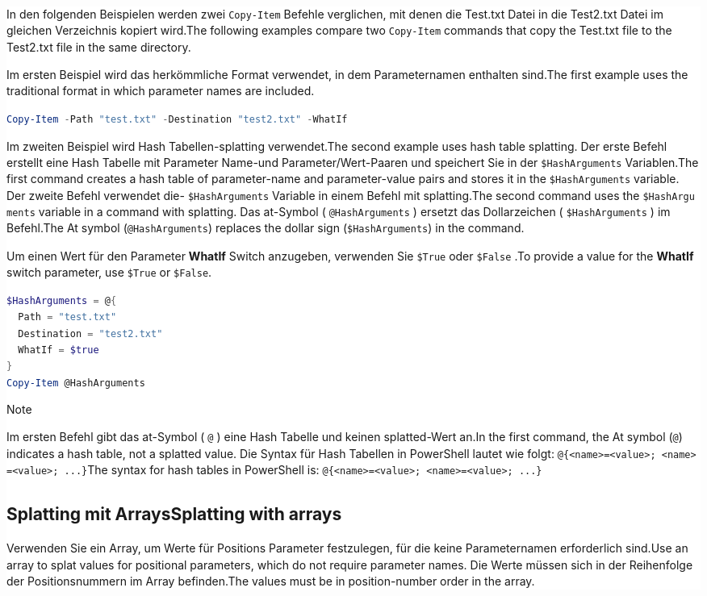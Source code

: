 <span data-ttu-id="5ca3f-126">In den folgenden Beispielen werden zwei `Copy-Item` Befehle verglichen, mit denen die Test.txt Datei in die Test2.txt Datei im gleichen Verzeichnis kopiert wird.</span><span class="sxs-lookup"><span data-stu-id="5ca3f-126">The following examples compare two `Copy-Item` commands that copy the Test.txt file to the Test2.txt file in the same directory.</span></span>

<span data-ttu-id="5ca3f-127">Im ersten Beispiel wird das herkömmliche Format verwendet, in dem Parameternamen enthalten sind.</span><span class="sxs-lookup"><span data-stu-id="5ca3f-127">The first example uses the traditional format in which parameter names are included.</span></span>

```powershell
Copy-Item -Path "test.txt" -Destination "test2.txt" -WhatIf
```

<span data-ttu-id="5ca3f-128">Im zweiten Beispiel wird Hash Tabellen-splatting verwendet.</span><span class="sxs-lookup"><span data-stu-id="5ca3f-128">The second example uses hash table splatting.</span></span> <span data-ttu-id="5ca3f-129">Der erste Befehl erstellt eine Hash Tabelle mit Parameter Name-und Parameter/Wert-Paaren und speichert Sie in der `$HashArguments` Variablen.</span><span class="sxs-lookup"><span data-stu-id="5ca3f-129">The first command creates a hash table of parameter-name and parameter-value pairs and stores it in the `$HashArguments` variable.</span></span> <span data-ttu-id="5ca3f-130">Der zweite Befehl verwendet die- `$HashArguments` Variable in einem Befehl mit splatting.</span><span class="sxs-lookup"><span data-stu-id="5ca3f-130">The second command uses the `$HashArguments` variable in a command with splatting.</span></span> <span data-ttu-id="5ca3f-131">Das at-Symbol ( `@HashArguments` ) ersetzt das Dollarzeichen ( `$HashArguments` ) im Befehl.</span><span class="sxs-lookup"><span data-stu-id="5ca3f-131">The At symbol (`@HashArguments`) replaces the dollar sign (`$HashArguments`) in the command.</span></span>

<span data-ttu-id="5ca3f-132">Um einen Wert für den Parameter **WhatIf** Switch anzugeben, verwenden Sie `$True` oder `$False` .</span><span class="sxs-lookup"><span data-stu-id="5ca3f-132">To provide a value for the **WhatIf** switch parameter, use `$True` or `$False`.</span></span>

```powershell
$HashArguments = @{
  Path = "test.txt"
  Destination = "test2.txt"
  WhatIf = $true
}
Copy-Item @HashArguments
```

> [!NOTE]
> <span data-ttu-id="5ca3f-133">Im ersten Befehl gibt das at-Symbol ( `@` ) eine Hash Tabelle und keinen splatted-Wert an.</span><span class="sxs-lookup"><span data-stu-id="5ca3f-133">In the first command, the At symbol (`@`) indicates a hash table, not a splatted value.</span></span> <span data-ttu-id="5ca3f-134">Die Syntax für Hash Tabellen in PowerShell lautet wie folgt: `@{<name>=<value>; <name>=<value>; ...}`</span><span class="sxs-lookup"><span data-stu-id="5ca3f-134">The syntax for hash tables in PowerShell is: `@{<name>=<value>; <name>=<value>; ...}`</span></span>

## <a name="splatting-with-arrays"></a><span data-ttu-id="5ca3f-135">Splatting mit Arrays</span><span class="sxs-lookup"><span data-stu-id="5ca3f-135">Splatting with arrays</span></span>

<span data-ttu-id="5ca3f-136">Verwenden Sie ein Array, um Werte für Positions Parameter festzulegen, für die keine Parameternamen erforderlich sind.</span><span class="sxs-lookup"><span data-stu-id="5ca3f-136">Use an array to splat values for positional parameters, which do not require parameter names.</span></span> <span data-ttu-id="5ca3f-137">Die Werte müssen sich in der Reihenfolge der Positionsnummern im Array befinden.</span><span class="sxs-lookup"><span data-stu-id="5ca3f-137">The values must be in position-number order in the array.</span></span>
